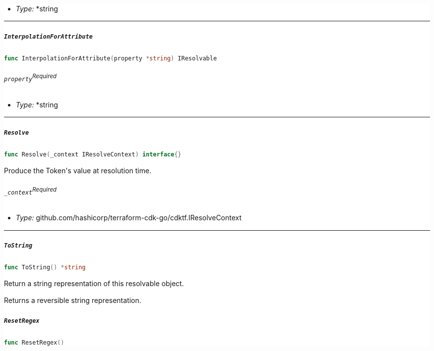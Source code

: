- *Type:* *string

---

##### `InterpolationForAttribute` <a name="InterpolationForAttribute" id="rhizo-co-terraform-provider-oci.dataOciDatasciencePipelines.DataOciDatasciencePipelinesFilterOutputReference.interpolationForAttribute"></a>

```go
func InterpolationForAttribute(property *string) IResolvable
```

###### `property`<sup>Required</sup> <a name="property" id="rhizo-co-terraform-provider-oci.dataOciDatasciencePipelines.DataOciDatasciencePipelinesFilterOutputReference.interpolationForAttribute.parameter.property"></a>

- *Type:* *string

---

##### `Resolve` <a name="Resolve" id="rhizo-co-terraform-provider-oci.dataOciDatasciencePipelines.DataOciDatasciencePipelinesFilterOutputReference.resolve"></a>

```go
func Resolve(_context IResolveContext) interface{}
```

Produce the Token's value at resolution time.

###### `_context`<sup>Required</sup> <a name="_context" id="rhizo-co-terraform-provider-oci.dataOciDatasciencePipelines.DataOciDatasciencePipelinesFilterOutputReference.resolve.parameter._context"></a>

- *Type:* github.com/hashicorp/terraform-cdk-go/cdktf.IResolveContext

---

##### `ToString` <a name="ToString" id="rhizo-co-terraform-provider-oci.dataOciDatasciencePipelines.DataOciDatasciencePipelinesFilterOutputReference.toString"></a>

```go
func ToString() *string
```

Return a string representation of this resolvable object.

Returns a reversible string representation.

##### `ResetRegex` <a name="ResetRegex" id="rhizo-co-terraform-provider-oci.dataOciDatasciencePipelines.DataOciDatasciencePipelinesFilterOutputReference.resetRegex"></a>

```go
func ResetRegex()
```
